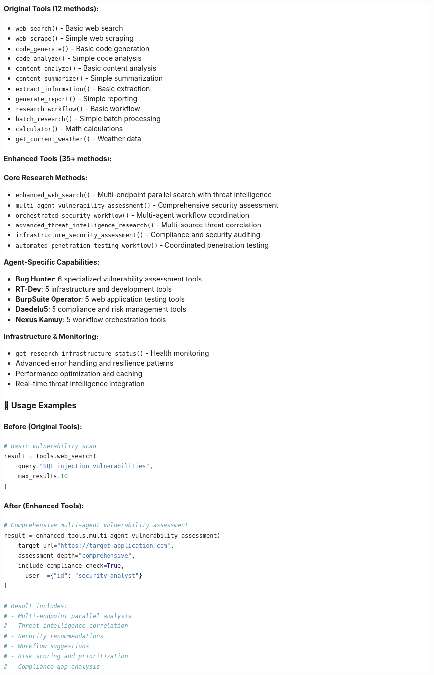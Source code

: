 #### Original Tools (12 methods):
- `web_search()` - Basic web search
- `web_scrape()` - Simple web scraping
- `code_generate()` - Basic code generation
- `code_analyze()` - Simple code analysis
- `content_analyze()` - Basic content analysis
- `content_summarize()` - Simple summarization
- `extract_information()` - Basic extraction
- `generate_report()` - Simple reporting
- `research_workflow()` - Basic workflow
- `batch_research()` - Simple batch processing
- `calculator()` - Math calculations
- `get_current_weather()` - Weather data

#### Enhanced Tools (35+ methods):
**Core Research Methods:**
- `enhanced_web_search()` - Multi-endpoint parallel search with threat intelligence
- `multi_agent_vulnerability_assessment()` - Comprehensive security assessment
- `orchestrated_security_workflow()` - Multi-agent workflow coordination
- `advanced_threat_intelligence_research()` - Multi-source threat correlation
- `infrastructure_security_assessment()` - Compliance and security auditing
- `automated_penetration_testing_workflow()` - Coordinated penetration testing

**Agent-Specific Capabilities:**
- **Bug Hunter**: 6 specialized vulnerability assessment tools
- **RT-Dev**: 5 infrastructure and development tools
- **BurpSuite Operator**: 5 web application testing tools
- **Daedelu5**: 5 compliance and risk management tools
- **Nexus Kamuy**: 5 workflow orchestration tools

**Infrastructure & Monitoring:**
- `get_research_infrastructure_status()` - Health monitoring
- Advanced error handling and resilience patterns
- Performance optimization and caching
- Real-time threat intelligence integration

### 🎯 **Usage Examples**

#### Before (Original Tools):
```python
# Basic vulnerability scan
result = tools.web_search(
    query="SQL injection vulnerabilities",
    max_results=10
)
```

#### After (Enhanced Tools):
```python
# Comprehensive multi-agent vulnerability assessment
result = enhanced_tools.multi_agent_vulnerability_assessment(
    target_url="https://target-application.com",
    assessment_depth="comprehensive",
    include_compliance_check=True,
    __user__={"id": "security_analyst"}
)

# Result includes:
# - Multi-endpoint parallel analysis
# - Threat intelligence correlation
# - Security recommendations
# - Workflow suggestions
# - Risk scoring and prioritization
# - Compliance gap analysis
```